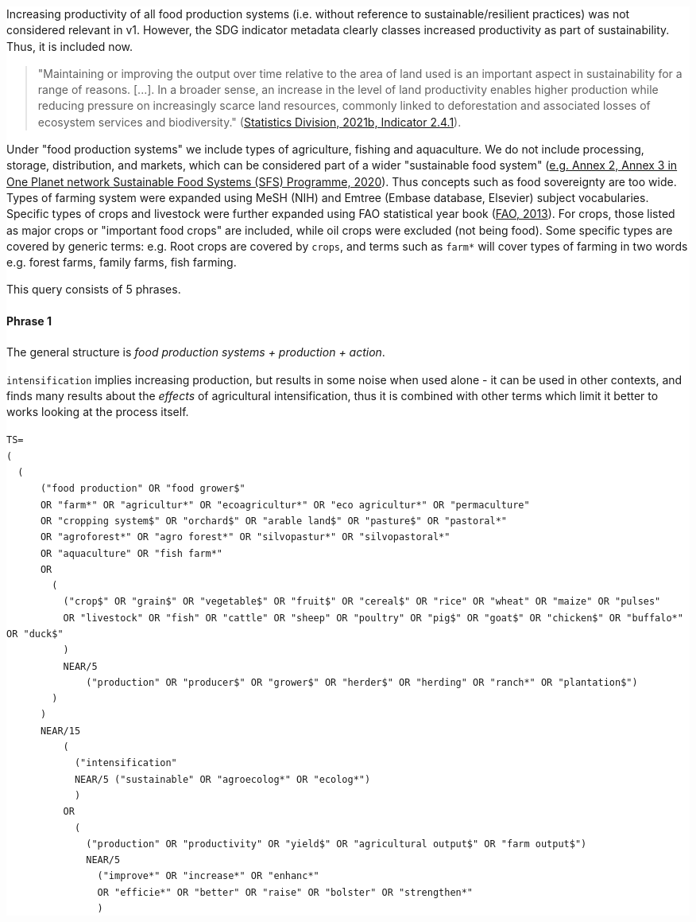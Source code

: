 Increasing productivity of all food production systems (i.e. without reference to sustainable/resilient practices) was not considered relevant in v1. However, the SDG indicator metadata clearly classes increased productivity as part of sustainability. Thus, it is included now.
> "Maintaining or improving the output over time relative to the area of land used is an important aspect in  sustainability  for  a  range  of  reasons.  [...]. In a broader sense, an increase in the level of  land  productivity  enables  higher  production  while  reducing  pressure  on  increasingly  scarce  land  resources,  commonly  linked  to  deforestation  and  associated  losses  of  ecosystem  services  and biodiversity." (<a id="SDGindmetadata">[Statistics Division, 2021b, Indicator 2.4.1](#f9)</a>).

Under "food production systems" we include types of agriculture, fishing and aquaculture. We do not include processing, storage, distribution, and markets, which can be considered part of a wider "sustainable food system" (<a id="SFS">[e.g. Annex 2, Annex 3 in One Planet network Sustainable Food Systems (SFS) Programme, 2020](#f8)</a>). Thus concepts such as food sovereignty are too wide. Types of farming system were expanded using MeSH (NIH) and Emtree (Embase database, Elsevier) subject vocabularies. Specific types of crops and livestock were further expanded using FAO statistical year book (<a id="FAO2013">[FAO, 2013](#f2)</a>). For crops, those listed as major crops or "important food crops" are included, while oil crops were excluded (not being food). Some specific types are covered by generic terms: e.g. Root crops are covered by `crops`, and terms such as `farm*` will cover types of farming in two words e.g. forest farms, family farms, fish farming.

This query consists of 5 phrases.

#### Phrase 1

The general structure is *food production systems + production + action*.

`intensification` implies increasing production, but results in some noise when used alone - it can be used in other contexts, and finds many results about the *effects* of agricultural intensification, thus it is combined with other terms which limit it better to works looking at the process itself.

``` Ceylon =
TS=
(
  (
      ("food production" OR "food grower$"
      OR "farm*" OR "agricultur*" OR "ecoagricultur*" OR "eco agricultur*" OR "permaculture"
      OR "cropping system$" OR "orchard$" OR "arable land$" OR "pasture$" OR "pastoral*"
      OR "agroforest*" OR "agro forest*" OR "silvopastur*" OR "silvopastoral*"
      OR "aquaculture" OR "fish farm*"
      OR
        (
          ("crop$" OR "grain$" OR "vegetable$" OR "fruit$" OR "cereal$" OR "rice" OR "wheat" OR "maize" OR "pulses"
          OR "livestock" OR "fish" OR "cattle" OR "sheep" OR "poultry" OR "pig$" OR "goat$" OR "chicken$" OR "buffalo*" OR "duck$"
          )
          NEAR/5
              ("production" OR "producer$" OR "grower$" OR "herder$" OR "herding" OR "ranch*" OR "plantation$")
        )      
      )
      NEAR/15
          (
            ("intensification"
            NEAR/5 ("sustainable" OR "agroecolog*" OR "ecolog*")
            )
          OR
            (
              ("production" OR "productivity" OR "yield$" OR "agricultural output$" OR "farm output$")
              NEAR/5
                ("improve*" OR "increase*" OR "enhanc*"
                OR "efficie*" OR "better" OR "raise" OR "bolster" OR "strengthen*"
                )
```